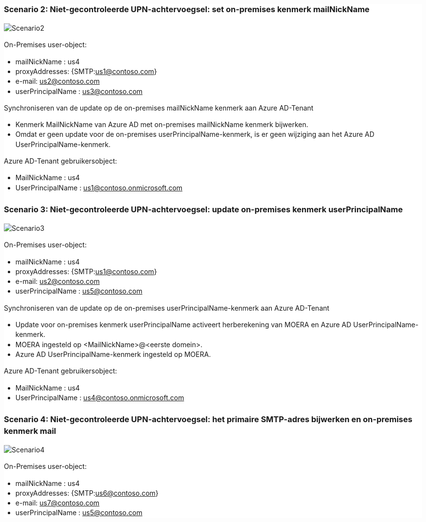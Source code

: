 ### <a name="scenario-2-non-verified-upn-suffix--set-on-premises-mailnickname-attribute"></a>Scenario 2: Niet-gecontroleerde UPN-achtervoegsel: set on-premises kenmerk mailNickName

![Scenario2](./media/plan-connect-userprincipalname/example2.png)

On-Premises user-object:
- mailNickName      : us4
- proxyAddresses: {SMTP:us1@contoso.com}
- e-mail: us2@contoso.com
- userPrincipalName : us3@contoso.com

Synchroniseren van de update op de on-premises mailNickName kenmerk aan Azure AD-Tenant
- Kenmerk MailNickName van Azure AD met on-premises mailNickName kenmerk bijwerken.
- Omdat er geen update voor de on-premises userPrincipalName-kenmerk, is er geen wijziging aan het Azure AD UserPrincipalName-kenmerk.

Azure AD-Tenant gebruikersobject:
- MailNickName      : us4
- UserPrincipalName : us1@contoso.onmicrosoft.com

### <a name="scenario-3-non-verified-upn-suffix--update-on-premises-userprincipalname-attribute"></a>Scenario 3: Niet-gecontroleerde UPN-achtervoegsel: update on-premises kenmerk userPrincipalName

![Scenario3](./media/plan-connect-userprincipalname/example3.png)

On-Premises user-object:
- mailNickName      : us4
- proxyAddresses: {SMTP:us1@contoso.com}
- e-mail: us2@contoso.com
- userPrincipalName : us5@contoso.com

Synchroniseren van de update op de on-premises userPrincipalName-kenmerk aan Azure AD-Tenant
- Update voor on-premises kenmerk userPrincipalName activeert herberekening van MOERA en Azure AD UserPrincipalName-kenmerk.
- MOERA ingesteld op &lt;MailNickName&gt;&#64;&lt;eerste domein&gt;.
- Azure AD UserPrincipalName-kenmerk ingesteld op MOERA.

Azure AD-Tenant gebruikersobject:
- MailNickName      : us4
- UserPrincipalName : us4@contoso.onmicrosoft.com

### <a name="scenario-4-non-verified-upn-suffix--update-primary-smtp-address-and-on-premises-mail-attribute"></a>Scenario 4: Niet-gecontroleerde UPN-achtervoegsel: het primaire SMTP-adres bijwerken en on-premises kenmerk mail

![Scenario4](./media/plan-connect-userprincipalname/example4.png)

On-Premises user-object:
- mailNickName      : us4
- proxyAddresses: {SMTP:us6@contoso.com}
- e-mail: us7@contoso.com
- userPrincipalName : us5@contoso.com
